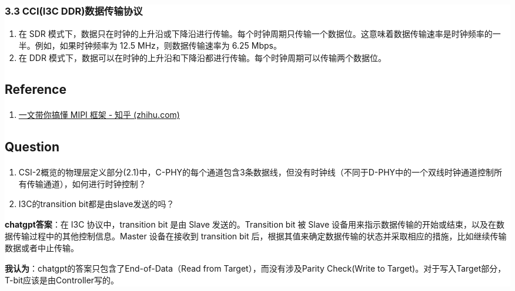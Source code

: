 ### 3.3 CCI(I3C DDR)数据传输协议

1. 在 SDR 模式下，数据只在时钟的上升沿或下降沿进行传输。每个时钟周期只传输一个数据位。这意味着数据传输速率是时钟频率的一半。例如，如果时钟频率为 12.5 MHz，则数据传输速率为 6.25 Mbps。
2. 在 DDR 模式下，数据可以在时钟的上升沿和下降沿都进行传输。每个时钟周期可以传输两个数据位。







## Reference

1. [一文带你搞懂 MIPI 框架 - 知乎 (zhihu.com)](https://zhuanlan.zhihu.com/p/476558629)

## Question

1. CSI-2概览的物理层定义部分(2.1)中，C-PHY的每个通道包含3条数据线，但没有时钟线（不同于D-PHY中的一个双线时钟通道控制所有传输通道），如何进行时钟控制？



2. I3C的transition bit都是由slave发送的吗？

**chatgpt答案**：在 I3C 协议中，transition bit 是由 Slave 发送的。Transition bit 被 Slave 设备用来指示数据传输的开始或结束，以及在数据传输过程中的其他控制信息。Master 设备在接收到 transition bit 后，根据其值来确定数据传输的状态并采取相应的措施，比如继续传输数据或者中止传输。

**我认为**：chatgpt的答案只包含了End-of-Data（Read from Target），而没有涉及Parity Check(Write to Target)。对于写入Target部分，T-bit应该是由Controller写的。